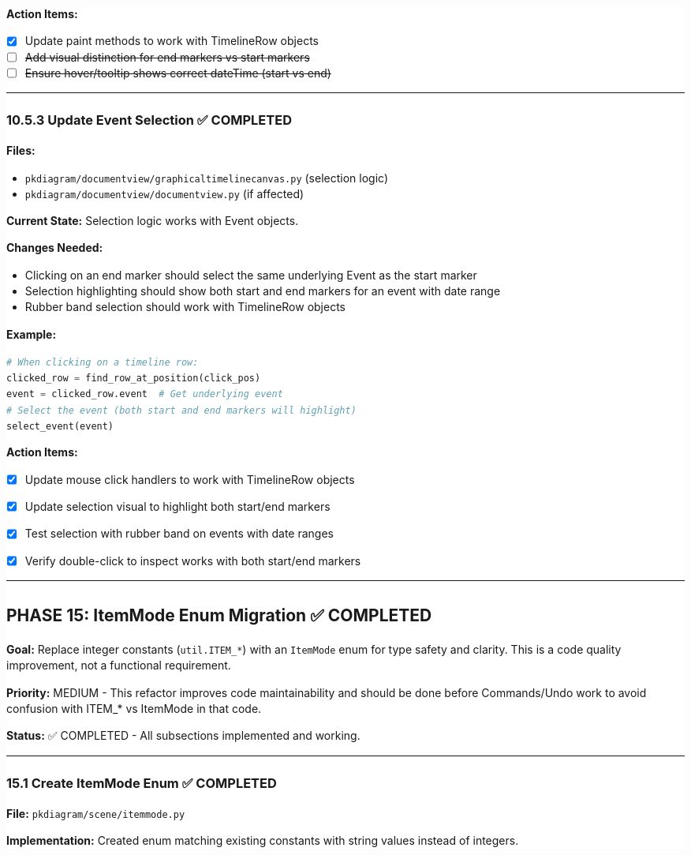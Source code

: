 
**Action Items:**
- [x] Update paint methods to work with TimelineRow objects
- [ ] ~~Add visual distinction for end markers vs start markers~~
- [ ] ~~Ensure hover/tooltip shows correct dateTime (start vs end)~~

---

### 10.5.3 Update Event Selection ✅ COMPLETED
**Files:**
- `pkdiagram/documentview/graphicaltimelinecanvas.py` (selection logic)
- `pkdiagram/documentview/documentview.py` (if affected)

**Current State:** Selection logic works with Event objects.

**Changes Needed:**
- Clicking on an end marker should select the same underlying Event as the start marker
- Selection highlighting should show both start and end markers for an event with date range
- Rubber band selection should work with TimelineRow objects

**Example:**
```python
# When clicking on a timeline row:
clicked_row = find_row_at_position(click_pos)
event = clicked_row.event  # Get underlying event
# Select the event (both start and end markers will highlight)
select_event(event)
```

**Action Items:**
- [x] Update mouse click handlers to work with TimelineRow objects
- [x] Update selection visual to highlight both start/end markers
- [x] Test selection with rubber band on events with date ranges
- [x] Verify double-click to inspect works with both start/end markers


---

## PHASE 15: ItemMode Enum Migration ✅ COMPLETED

**Goal:** Replace integer constants (`util.ITEM_*`) with an `ItemMode` enum for type safety and clarity. This is a code quality improvement, not a functional requirement.

**Priority:** MEDIUM - This refactor improves code maintainability and should be done before Commands/Undo work to avoid confusion with ITEM_* vs ItemMode in that code.

**Status:** ✅ COMPLETED - All subsections implemented and working.

---

### 15.1 Create ItemMode Enum ✅ COMPLETED
**File:** `pkdiagram/scene/itemmode.py`

**Implementation:** Created enum matching existing constants with string values instead of integers.
